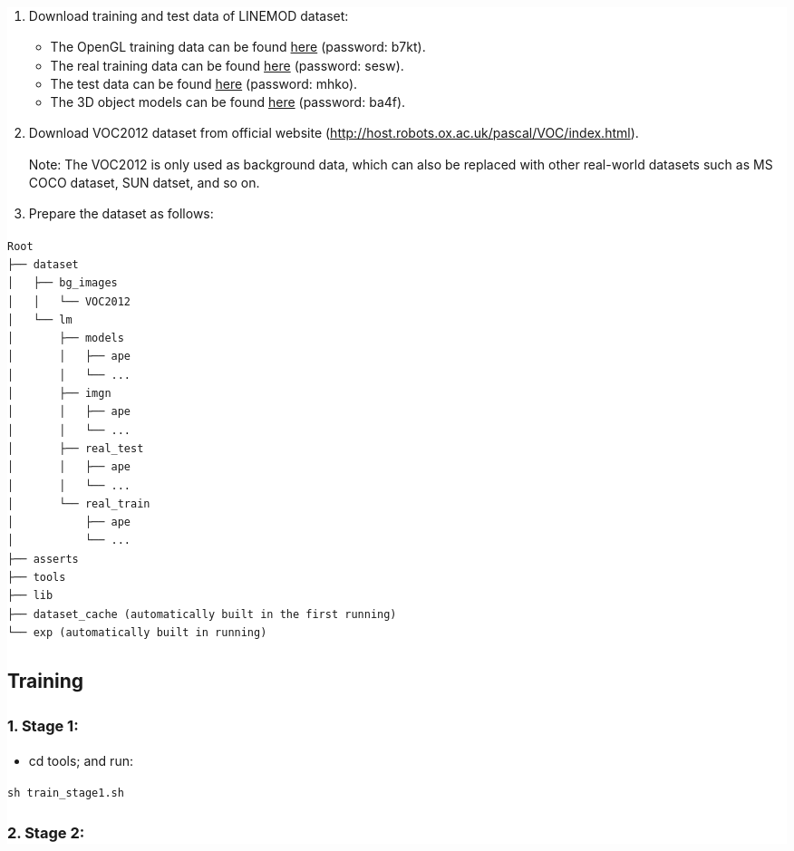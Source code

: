 1. Download training and test data of LINEMOD dataset:
   - The OpenGL training data can be found [here](https://pan.baidu.com/s/1QFGI4QQK5EEsnPSu2rk-aA) (password: b7kt).
   - The real training  data can be found [here](https://pan.baidu.com/s/1WCM5VU6n5_OhMUNhHq5CCw) (password: sesw).
   - The test data can be found [here](https://pan.baidu.com/s/18wn7wMRFQLWM2hkNillaCg) (password: mhko).
   - The 3D object models can be found [here](https://pan.baidu.com/s/1DyeUPUw_ePisDUij-4LC_Q) (password: ba4f).
2. Download VOC2012 dataset from official website (http://host.robots.ox.ac.uk/pascal/VOC/index.html).

   Note: The VOC2012 is only used as background data, which can also be replaced with other real-world datasets such as MS COCO dataset, SUN datset, and so on.

3. Prepare the dataset as follows:

```
Root
├── dataset
│   ├── bg_images
│   │   └── VOC2012
│   └── lm
│       ├── models
│       │   ├── ape
│       │   └── ...
│       ├── imgn
│       │   ├── ape
│       │   └── ...
│       ├── real_test
│       │   ├── ape
│       │   └── ...
│       └── real_train
│           ├── ape
│           └── ...
├── asserts
├── tools
├── lib
├── dataset_cache (automatically built in the first running)
└── exp (automatically built in running)
```


## Training

### 1. Stage 1:

- cd tools; and run:

```
sh train_stage1.sh
```
### 2. Stage 2:
